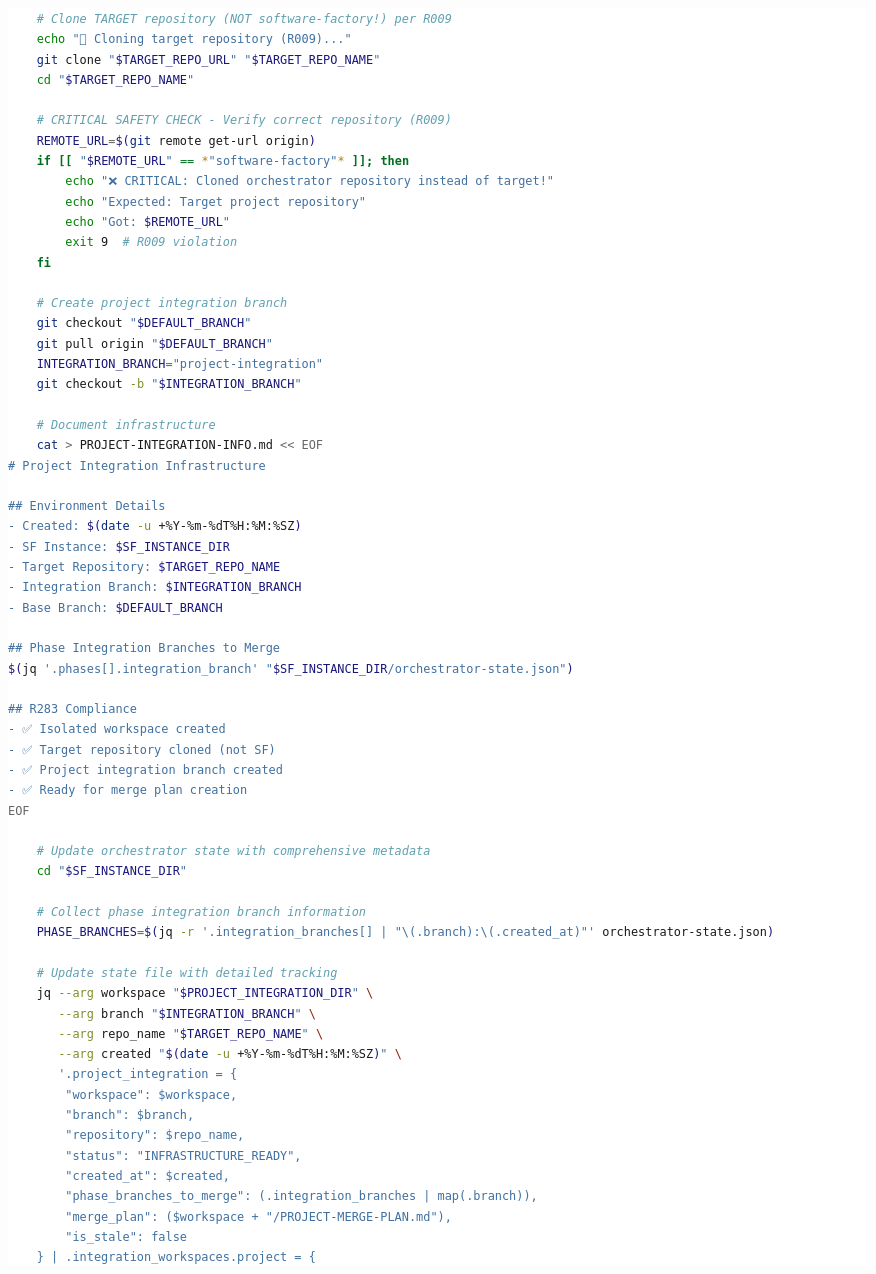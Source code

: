 ```bash
    # Clone TARGET repository (NOT software-factory!) per R009
    echo "🔄 Cloning target repository (R009)..."
    git clone "$TARGET_REPO_URL" "$TARGET_REPO_NAME"
    cd "$TARGET_REPO_NAME"
    
    # CRITICAL SAFETY CHECK - Verify correct repository (R009)
    REMOTE_URL=$(git remote get-url origin)
    if [[ "$REMOTE_URL" == *"software-factory"* ]]; then
        echo "❌ CRITICAL: Cloned orchestrator repository instead of target!"
        echo "Expected: Target project repository"
        echo "Got: $REMOTE_URL"
        exit 9  # R009 violation
    fi
    
    # Create project integration branch
    git checkout "$DEFAULT_BRANCH"
    git pull origin "$DEFAULT_BRANCH"
    INTEGRATION_BRANCH="project-integration"
    git checkout -b "$INTEGRATION_BRANCH"
    
    # Document infrastructure
    cat > PROJECT-INTEGRATION-INFO.md << EOF
# Project Integration Infrastructure

## Environment Details
- Created: $(date -u +%Y-%m-%dT%H:%M:%SZ)
- SF Instance: $SF_INSTANCE_DIR
- Target Repository: $TARGET_REPO_NAME
- Integration Branch: $INTEGRATION_BRANCH
- Base Branch: $DEFAULT_BRANCH

## Phase Integration Branches to Merge
$(jq '.phases[].integration_branch' "$SF_INSTANCE_DIR/orchestrator-state.json")

## R283 Compliance
- ✅ Isolated workspace created
- ✅ Target repository cloned (not SF)
- ✅ Project integration branch created
- ✅ Ready for merge plan creation
EOF
    
    # Update orchestrator state with comprehensive metadata
    cd "$SF_INSTANCE_DIR"
    
    # Collect phase integration branch information
    PHASE_BRANCHES=$(jq -r '.integration_branches[] | "\(.branch):\(.created_at)"' orchestrator-state.json)
    
    # Update state file with detailed tracking
    jq --arg workspace "$PROJECT_INTEGRATION_DIR" \
       --arg branch "$INTEGRATION_BRANCH" \
       --arg repo_name "$TARGET_REPO_NAME" \
       --arg created "$(date -u +%Y-%m-%dT%H:%M:%SZ)" \
       '.project_integration = {
        "workspace": $workspace,
        "branch": $branch,
        "repository": $repo_name,
        "status": "INFRASTRUCTURE_READY",
        "created_at": $created,
        "phase_branches_to_merge": (.integration_branches | map(.branch)),
        "merge_plan": ($workspace + "/PROJECT-MERGE-PLAN.md"),
        "is_stale": false
    } | .integration_workspaces.project = {
```